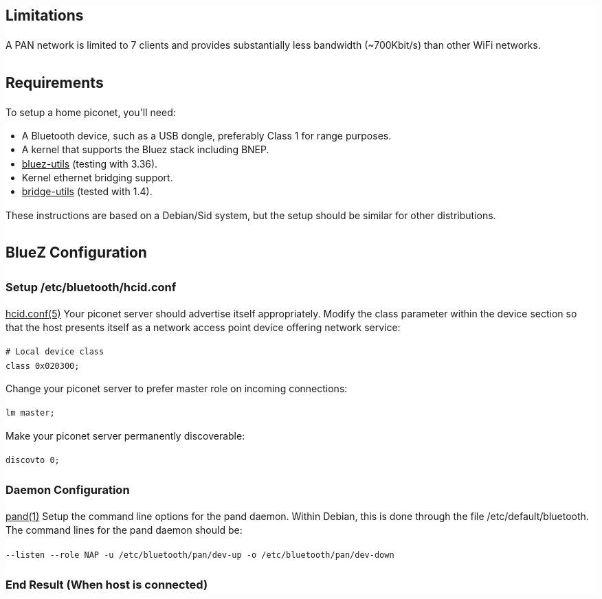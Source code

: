 ## Limitations

A PAN network is limited to 7 clients and provides substantially less
bandwidth (\~700Kbit/s) than other WiFi networks.

## Requirements

To setup a home piconet, you'll need:

-   A Bluetooth device, such as a USB dongle, preferably Class 1 for
    range purposes.
-   A kernel that supports the Bluez stack including BNEP.
-   [bluez-utils](http://www.bluez.org/) (testing with 3.36).
-   Kernel ethernet bridging support.
-   [bridge-utils](http://www.linuxfoundation.org/en/Net:Bridge) (tested
    with 1.4).

These instructions are based on a Debian/Sid system, but the setup
should be similar for other distributions.

## BlueZ Configuration

### Setup /etc/bluetooth/hcid.conf

[hcid.conf(5)](http://linux.die.net/man/5/hcid.conf)
 Your piconet server should advertise itself appropriately. Modify the
class parameter within the device section so that the host presents
itself as a network access point device offering network service:

    # Local device class
    class 0x020300;

Change your piconet server to prefer master role on incoming
connections:

    lm master;

Make your piconet server permanently discoverable:

    discovto 0;

### Daemon Configuration

[pand(1)](http://linux.die.net/man/1/pand)
 Setup the command line options for the pand daemon. Within Debian, this
is done through the file /etc/default/bluetooth. The command lines for
the pand daemon should be:

    --listen --role NAP -u /etc/bluetooth/pan/dev-up -o /etc/bluetooth/pan/dev-down

### End Result (When host is connected)
